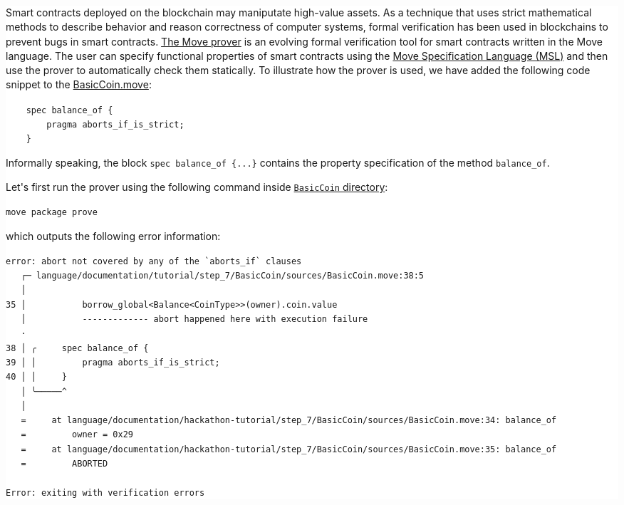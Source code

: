 Smart contracts deployed on the blockchain may maniputate high-value assets. As a technique that uses strict
mathematical methods to describe behavior and reason correctness of computer systems, formal verification
has been used in blockchains to prevent bugs in smart contracts. [
The Move prover](https://github.com/move-language/move/blob/main/language/move-prover/doc/user/prover-guide.md)
is an evolving formal verification tool for smart contracts written in the Move language. The user can specify
functional properties of smart contracts
using the [Move Specification Language (MSL)](https://github.com/move-language/move/blob/main/language/move-prover/doc/user/spec-lang.md)
and then use the prover to automatically check them statically.
To illustrate how the prover is used, we have added the following code snippet to
the [BasicCoin.move](./step_7/BasicCoin/sources/BasicCoin.move):

```
    spec balance_of {
        pragma aborts_if_is_strict;
    }
```

Informally speaking, the block `spec balance_of {...}` contains the property specification of the method `balance_of`.

Let's first run the prover using the following command inside [`BasicCoin` directory](./step_7/BasicCoin/):
```bash
move package prove
```

which outputs the following error information:

```
error: abort not covered by any of the `aborts_if` clauses
   ┌─ language/documentation/tutorial/step_7/BasicCoin/sources/BasicCoin.move:38:5
   │
35 │           borrow_global<Balance<CoinType>>(owner).coin.value
   │           ------------- abort happened here with execution failure
   ·
38 │ ╭     spec balance_of {
39 │ │         pragma aborts_if_is_strict;
40 │ │     }
   │ ╰─────^
   │
   =     at language/documentation/hackathon-tutorial/step_7/BasicCoin/sources/BasicCoin.move:34: balance_of
   =         owner = 0x29
   =     at language/documentation/hackathon-tutorial/step_7/BasicCoin/sources/BasicCoin.move:35: balance_of
   =         ABORTED

Error: exiting with verification errors
```
